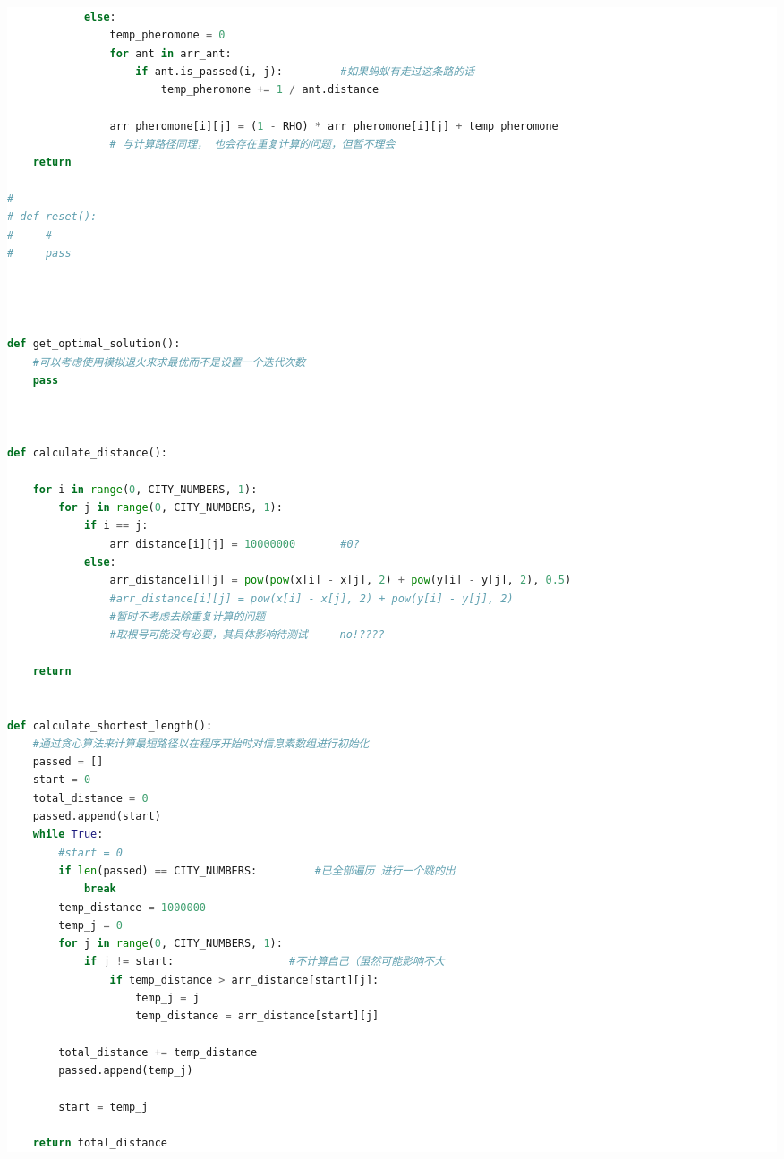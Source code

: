 ```python
            else:
                temp_pheromone = 0
                for ant in arr_ant:
                    if ant.is_passed(i, j):         #如果蚂蚁有走过这条路的话
                        temp_pheromone += 1 / ant.distance

                arr_pheromone[i][j] = (1 - RHO) * arr_pheromone[i][j] + temp_pheromone
                # 与计算路径同理， 也会存在重复计算的问题，但暂不理会
    return

#
# def reset():
#     #
#     pass




def get_optimal_solution():
    #可以考虑使用模拟退火来求最优而不是设置一个迭代次数
    pass



def calculate_distance():

    for i in range(0, CITY_NUMBERS, 1):
        for j in range(0, CITY_NUMBERS, 1):
            if i == j:
                arr_distance[i][j] = 10000000       #0?
            else:
                arr_distance[i][j] = pow(pow(x[i] - x[j], 2) + pow(y[i] - y[j], 2), 0.5)
                #arr_distance[i][j] = pow(x[i] - x[j], 2) + pow(y[i] - y[j], 2)
                #暂时不考虑去除重复计算的问题
                #取根号可能没有必要，其具体影响待测试     no!????

    return


def calculate_shortest_length():
    #通过贪心算法来计算最短路径以在程序开始时对信息素数组进行初始化
    passed = []
    start = 0
    total_distance = 0
    passed.append(start)
    while True:
        #start = 0
        if len(passed) == CITY_NUMBERS:         #已全部遍历 进行一个跳的出
            break
        temp_distance = 1000000
        temp_j = 0
        for j in range(0, CITY_NUMBERS, 1):
            if j != start:                  #不计算自己（虽然可能影响不大
                if temp_distance > arr_distance[start][j]:
                    temp_j = j
                    temp_distance = arr_distance[start][j]

        total_distance += temp_distance
        passed.append(temp_j)

        start = temp_j

    return total_distance
```